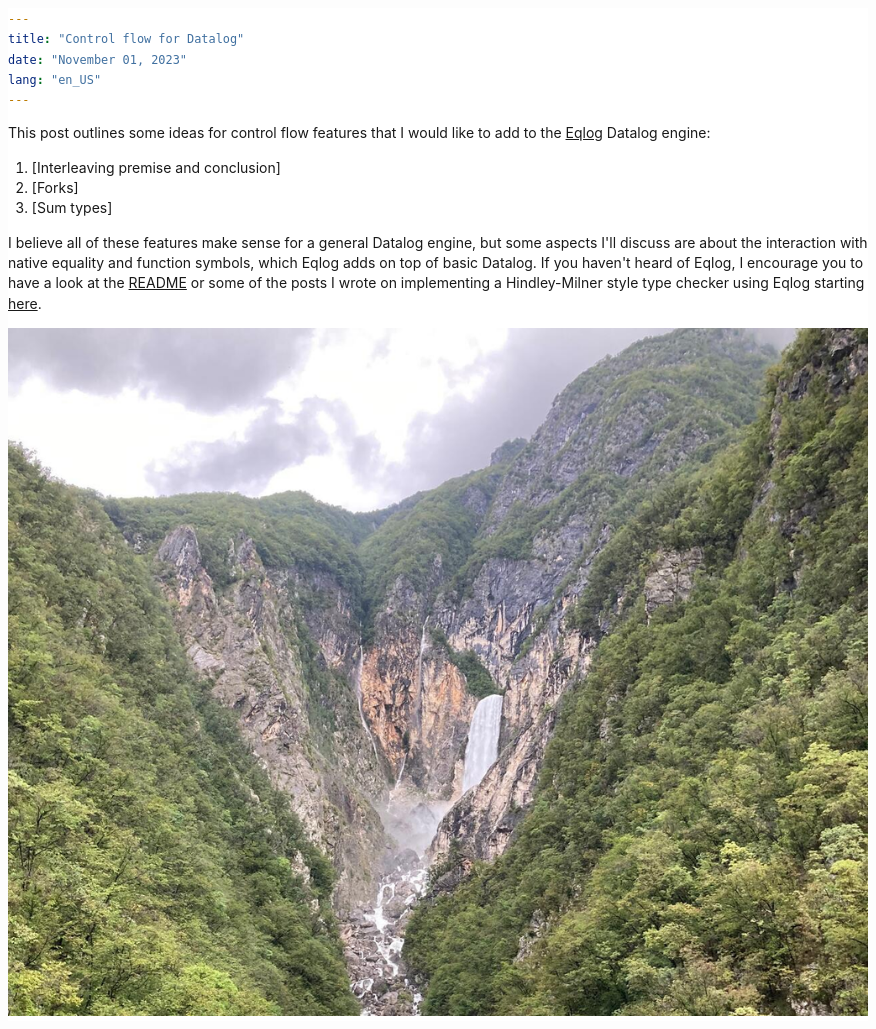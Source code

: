 ```yaml
---
title: "Control flow for Datalog"
date: "November 01, 2023"
lang: "en_US"
---
```


This post outlines some ideas for control flow features that I would like to add to the [Eqlog](https://github.com/eqlog/eqlog) Datalog engine:

1. [Interleaving premise and conclusion]
2. [Forks]
3. [Sum types]

I believe all of these features make sense for a general Datalog engine, but some aspects I'll discuss are about the interaction with native equality and function symbols, which Eqlog adds on top of basic Datalog.
If you haven't heard of Eqlog, I encourage you to have a look at the [README](https://github.com/eqlog/eqlog) or some of the posts I wrote on implementing a Hindley-Milner style type checker using Eqlog starting [here](https://www.mbid.me/posts/type-checking-with-eqlog-parsing/).

![Boka Waterfall, Slovenia](picture.jpg "Boka Waterfall, Slovenia")
